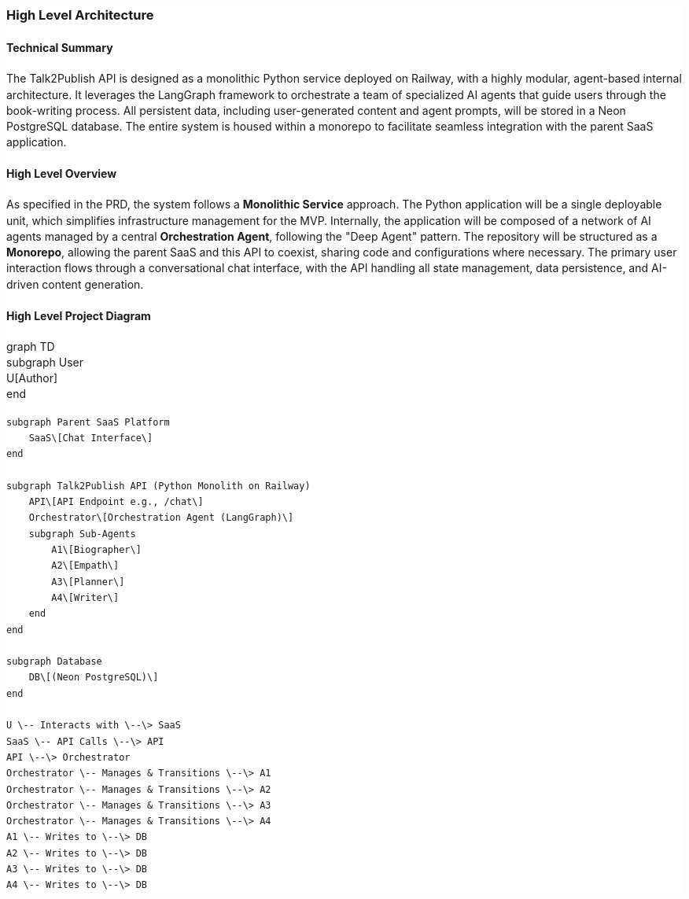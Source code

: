 ### **High Level Architecture**

#### **Technical Summary**

The Talk2Publish API is designed as a monolithic Python service deployed on Railway, with a highly modular, agent-based internal architecture. It leverages the LangGraph framework to orchestrate a team of specialized AI agents that guide users through the book-writing process. All persistent data, including user-generated content and agent prompts, will be stored in a Neon PostgreSQL database. The entire system is housed within a monorepo to facilitate seamless integration with the parent SaaS application.

#### **High Level Overview**

As specified in the PRD, the system follows a **Monolithic Service** approach. The Python application will be a single deployable unit, which simplifies infrastructure management for the MVP. Internally, the application will be composed of a network of AI agents managed by a central **Orchestration Agent**, following the "Deep Agent" pattern. The repository will be structured as a **Monorepo**, allowing the parent SaaS and this API to coexist, sharing code and configurations where necessary. The primary user interaction flows through a conversational chat interface, with the API handling all state management, data persistence, and AI-driven content generation.

#### **High Level Project Diagram**

graph TD  
    subgraph User  
        U\[Author\]  
    end

    subgraph Parent SaaS Platform  
        SaaS\[Chat Interface\]  
    end

    subgraph Talk2Publish API (Python Monolith on Railway)  
        API\[API Endpoint e.g., /chat\]  
        Orchestrator\[Orchestration Agent (LangGraph)\]  
        subgraph Sub-Agents  
            A1\[Biographer\]  
            A2\[Empath\]  
            A3\[Planner\]  
            A4\[Writer\]  
        end  
    end

    subgraph Database  
        DB\[(Neon PostgreSQL)\]  
    end

    U \-- Interacts with \--\> SaaS  
    SaaS \-- API Calls \--\> API  
    API \--\> Orchestrator  
    Orchestrator \-- Manages & Transitions \--\> A1  
    Orchestrator \-- Manages & Transitions \--\> A2  
    Orchestrator \-- Manages & Transitions \--\> A3  
    Orchestrator \-- Manages & Transitions \--\> A4  
    A1 \-- Writes to \--\> DB  
    A2 \-- Writes to \--\> DB  
    A3 \-- Writes to \--\> DB  
    A4 \-- Writes to \--\> DB
